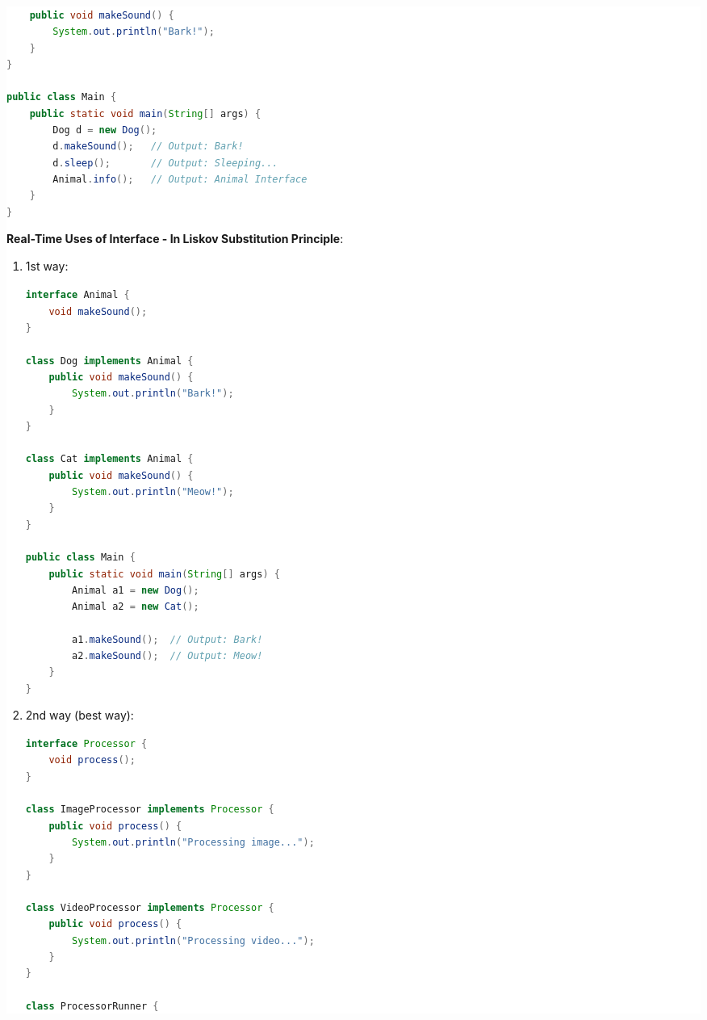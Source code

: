 ```java
    public void makeSound() {
        System.out.println("Bark!");
    }
}

public class Main {
    public static void main(String[] args) {
        Dog d = new Dog();
        d.makeSound();   // Output: Bark!
        d.sleep();       // Output: Sleeping...
        Animal.info();   // Output: Animal Interface
    }
}
```

**Real-Time Uses of Interface - In Liskov Substitution Principle**:
1. 1st way:
   ```java
   interface Animal {
       void makeSound();
   }

   class Dog implements Animal {
       public void makeSound() {
           System.out.println("Bark!");
       }
   }

   class Cat implements Animal {
       public void makeSound() {
           System.out.println("Meow!");
       }
   }

   public class Main {
       public static void main(String[] args) {
           Animal a1 = new Dog();
           Animal a2 = new Cat();

           a1.makeSound();  // Output: Bark!
           a2.makeSound();  // Output: Meow!
       }
   }
   ```

2. 2nd way (best way):
   ```java
   interface Processor {
       void process();
   }

   class ImageProcessor implements Processor {
       public void process() {
           System.out.println("Processing image...");
       }
   }

   class VideoProcessor implements Processor {
       public void process() {
           System.out.println("Processing video...");
       }
   }

   class ProcessorRunner {
   ```